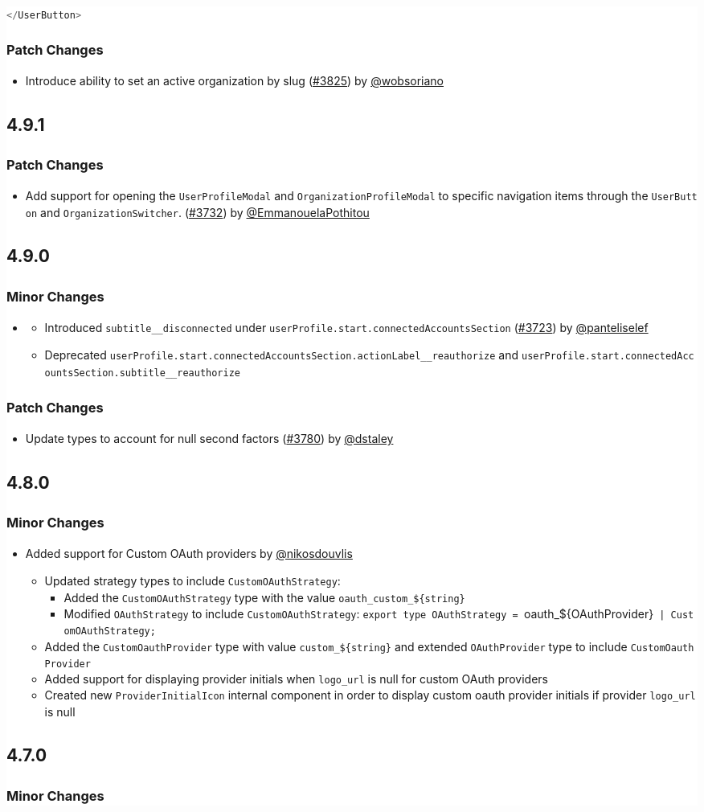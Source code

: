   ```jsx
  </UserButton>
  ```

### Patch Changes

- Introduce ability to set an active organization by slug ([#3825](https://github.com/clerk/javascript/pull/3825)) by [@wobsoriano](https://github.com/wobsoriano)

## 4.9.1

### Patch Changes

- Add support for opening the `UserProfileModal` and `OrganizationProfileModal` to specific navigation items through the `UserButton` and `OrganizationSwitcher`. ([#3732](https://github.com/clerk/javascript/pull/3732)) by [@EmmanouelaPothitou](https://github.com/EmmanouelaPothitou)

## 4.9.0

### Minor Changes

- - Introduced `subtitle__disconnected` under `userProfile.start.connectedAccountsSection` ([#3723](https://github.com/clerk/javascript/pull/3723)) by [@panteliselef](https://github.com/panteliselef)

  - Deprecated `userProfile.start.connectedAccountsSection.actionLabel__reauthorize` and `userProfile.start.connectedAccountsSection.subtitle__reauthorize`

### Patch Changes

- Update types to account for null second factors ([#3780](https://github.com/clerk/javascript/pull/3780)) by [@dstaley](https://github.com/dstaley)

## 4.8.0

### Minor Changes

- Added support for Custom OAuth providers by [@nikosdouvlis](https://github.com/nikosdouvlis)

  - Updated strategy types to include `CustomOAuthStrategy`:
    - Added the `CustomOAuthStrategy` type with the value `oauth_custom_${string}`
    - Modified `OAuthStrategy` to include `CustomOAuthStrategy`:
      `export type OAuthStrategy = `oauth\_${OAuthProvider}` | CustomOAuthStrategy;`
  - Added the `CustomOauthProvider` type with value `custom_${string}` and extended `OAuthProvider` type to include `CustomOauthProvider`
  - Added support for displaying provider initials when `logo_url` is null for custom OAuth providers
  - Created new `ProviderInitialIcon` internal component in order to display custom oauth provider initials if provider `logo_url` is null

## 4.7.0

### Minor Changes
